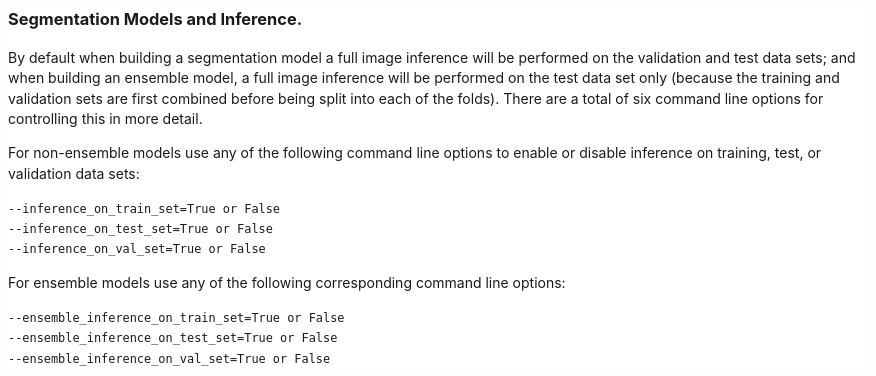 ### Segmentation Models and Inference.

By default when building a segmentation model a full image inference will be performed on the validation and test data sets; 
and when building an ensemble model, a full image inference will be performed on the test data set only (because the 
training and validation sets are first combined before being split into each of the folds). 
There are a total of six command line options for controlling this in more detail.

For non-ensemble models use any of the following command line options to enable or disable inference on training, test, or validation data sets:

```
--inference_on_train_set=True or False
--inference_on_test_set=True or False
--inference_on_val_set=True or False
```

For ensemble models use any of the following corresponding command line options:

```
--ensemble_inference_on_train_set=True or False
--ensemble_inference_on_test_set=True or False
--ensemble_inference_on_val_set=True or False
```
